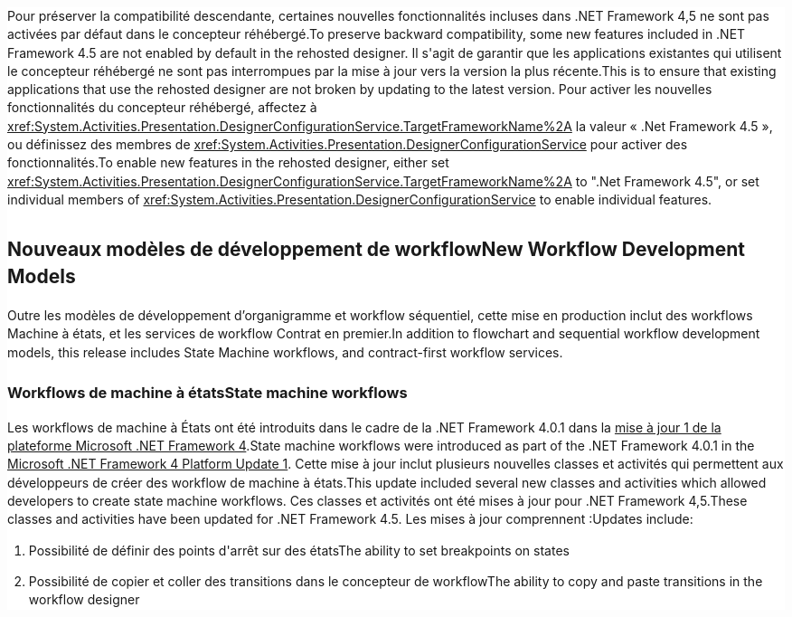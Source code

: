  <span data-ttu-id="52f46-197">Pour préserver la compatibilité descendante, certaines nouvelles fonctionnalités incluses dans .NET Framework 4,5 ne sont pas activées par défaut dans le concepteur réhébergé.</span><span class="sxs-lookup"><span data-stu-id="52f46-197">To preserve backward compatibility, some new features included in .NET Framework 4.5 are not enabled by default in the rehosted designer.</span></span> <span data-ttu-id="52f46-198">Il s'agit de garantir que les applications existantes qui utilisent le concepteur réhébergé ne sont pas interrompues par la mise à jour vers la version la plus récente.</span><span class="sxs-lookup"><span data-stu-id="52f46-198">This is to ensure that existing applications that use the rehosted designer are not broken by updating to the latest version.</span></span> <span data-ttu-id="52f46-199">Pour activer les nouvelles fonctionnalités du concepteur réhébergé, affectez à <xref:System.Activities.Presentation.DesignerConfigurationService.TargetFrameworkName%2A> la valeur « .Net Framework 4.5 », ou définissez des membres de <xref:System.Activities.Presentation.DesignerConfigurationService> pour activer des fonctionnalités.</span><span class="sxs-lookup"><span data-stu-id="52f46-199">To enable new features in the rehosted designer, either set <xref:System.Activities.Presentation.DesignerConfigurationService.TargetFrameworkName%2A> to ".Net Framework 4.5", or set individual members of <xref:System.Activities.Presentation.DesignerConfigurationService> to enable individual features.</span></span>  
  
## <a name="new-workflow-development-models"></a><span data-ttu-id="52f46-200">Nouveaux modèles de développement de workflow</span><span class="sxs-lookup"><span data-stu-id="52f46-200">New Workflow Development Models</span></span>  
 <span data-ttu-id="52f46-201">Outre les modèles de développement d’organigramme et workflow séquentiel, cette mise en production inclut des workflows Machine à états, et les services de workflow Contrat en premier.</span><span class="sxs-lookup"><span data-stu-id="52f46-201">In addition to flowchart and sequential workflow development models, this release includes State Machine workflows, and contract-first workflow services.</span></span>  
  
### <a name="state-machine-workflows"></a><span data-ttu-id="52f46-202">Workflows de machine à états</span><span class="sxs-lookup"><span data-stu-id="52f46-202">State machine workflows</span></span>  
 <span data-ttu-id="52f46-203">Les workflows de machine à États ont été introduits dans le cadre de la .NET Framework 4.0.1 dans la [mise à jour 1 de la plateforme Microsoft .NET Framework 4](https://blogs.msdn.microsoft.com/endpoint/2011/04/18/microsoft-net-framework-4-platform-update-1/).</span><span class="sxs-lookup"><span data-stu-id="52f46-203">State machine workflows were introduced as part of the .NET Framework 4.0.1 in the [Microsoft .NET Framework 4 Platform Update 1](https://blogs.msdn.microsoft.com/endpoint/2011/04/18/microsoft-net-framework-4-platform-update-1/).</span></span> <span data-ttu-id="52f46-204">Cette mise à jour inclut plusieurs nouvelles classes et activités qui permettent aux développeurs de créer des workflow de machine à états.</span><span class="sxs-lookup"><span data-stu-id="52f46-204">This update included several new classes and activities which allowed developers to create state machine workflows.</span></span> <span data-ttu-id="52f46-205">Ces classes et activités ont été mises à jour pour .NET Framework 4,5.</span><span class="sxs-lookup"><span data-stu-id="52f46-205">These classes and activities have been updated for .NET Framework 4.5.</span></span> <span data-ttu-id="52f46-206">Les mises à jour comprennent :</span><span class="sxs-lookup"><span data-stu-id="52f46-206">Updates include:</span></span>  
  
1. <span data-ttu-id="52f46-207">Possibilité de définir des points d'arrêt sur des états</span><span class="sxs-lookup"><span data-stu-id="52f46-207">The ability to set breakpoints on states</span></span>  
  
2. <span data-ttu-id="52f46-208">Possibilité de copier et coller des transitions dans le concepteur de workflow</span><span class="sxs-lookup"><span data-stu-id="52f46-208">The ability to copy and paste transitions in the workflow designer</span></span>  
  